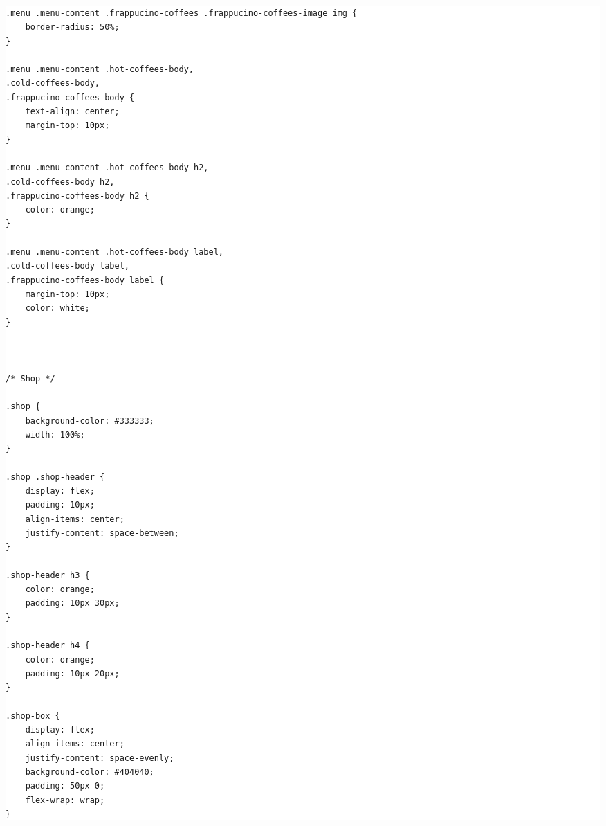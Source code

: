     .menu .menu-content .frappucino-coffees .frappucino-coffees-image img {
        border-radius: 50%;
    }
    
    .menu .menu-content .hot-coffees-body,
    .cold-coffees-body,
    .frappucino-coffees-body {
        text-align: center;
        margin-top: 10px;
    }
    
    .menu .menu-content .hot-coffees-body h2,
    .cold-coffees-body h2,
    .frappucino-coffees-body h2 {
        color: orange;
    }
    
    .menu .menu-content .hot-coffees-body label,
    .cold-coffees-body label,
    .frappucino-coffees-body label {
        margin-top: 10px;
        color: white;
    }
    
    
    
    /* Shop */
    
    .shop {
        background-color: #333333;
        width: 100%;
    }
    
    .shop .shop-header {
        display: flex;
        padding: 10px;
        align-items: center;
        justify-content: space-between;
    }
    
    .shop-header h3 {
        color: orange;
        padding: 10px 30px;
    }
    
    .shop-header h4 {
        color: orange;
        padding: 10px 20px;
    }
    
    .shop-box {
        display: flex;
        align-items: center;
        justify-content: space-evenly;
        background-color: #404040;
        padding: 50px 0;
        flex-wrap: wrap;
    }
    